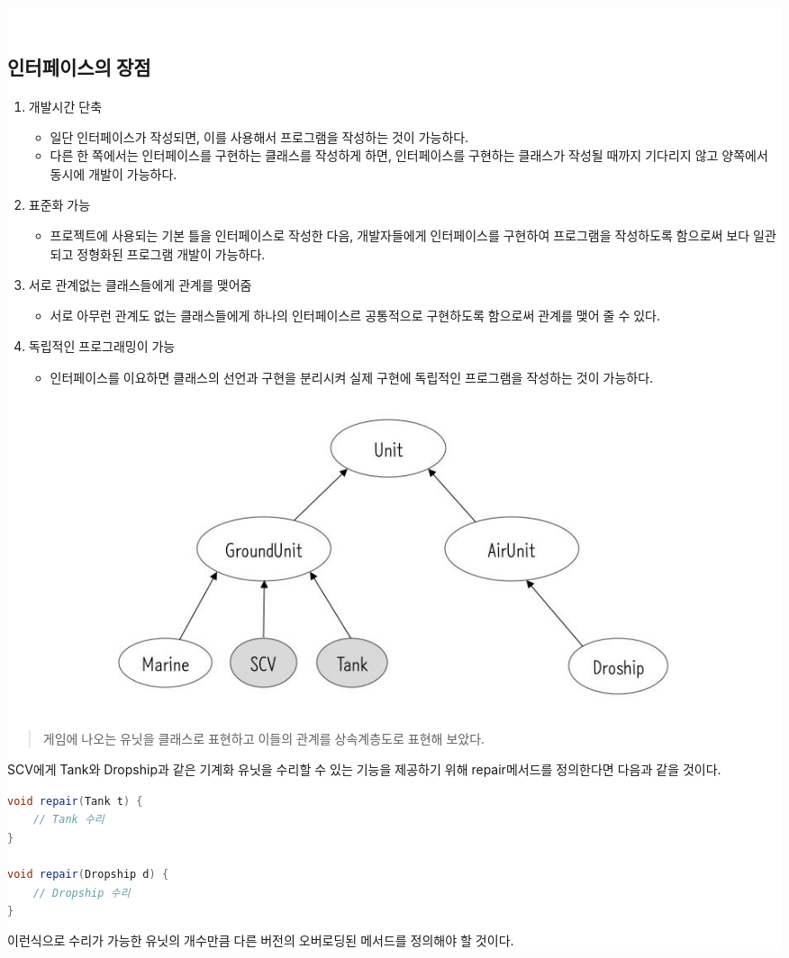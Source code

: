 ###### <br>
인터페이스의 장점
---

1. 개발시간 단축
   - 일단 인터페이스가 작성되면, 이를 사용해서 프로그램을 작성하는 것이 가능하다.
   - 다른 한 쪽에서는 인터페이스를 구현하는 클래스를 작성하게 하면, 인터페이스를 구현하는 클래스가 작성될 때까지 기다리지 않고 양쪽에서 동시에 개발이 가능하다.

2. 표준화 가능
   - 프로젝트에 사용되는 기본 틀을 인터페이스로 작성한 다음, 개발자들에게 인터페이스를 구현하여 프로그램을 작성하도록 함으로써 보다 일관되고 정형화된 프로그램 개발이 가능하다.

3. 서로 관계없는 클래스들에게 관계를 맺어줌
   - 서로 아무런 관계도 없는 클래스들에게 하나의 인터페이스르 공통적으로 구현하도록 함으로써 관계를 맺어 줄 수 있다.

4. 독립적인 프로그래밍이 가능
   - 인터페이스를 이요하면 클래스의 선언과 구현을 분리시켜 실제 구현에 독립적인 프로그램을 작성하는 것이 가능하다.

<p align="center">
<img src="../TIL_img/22.01.11/interface_unit.jpg" width="80%">
</p>

>게임에 나오는 유닛을 클래스로 표현하고 이들의 관계를 상속계층도로 표현해 보았다.

SCV에게 Tank와 Dropship과 같은 기계화 유닛을 수리할 수 있는 기능을 제공하기 위해 repair메서드를 정의한다면 다음과 같을 것이다.

```java
void repair(Tank t) {
    // Tank 수리
}

void repair(Dropship d) {
    // Dropship 수리
}
```
이런식으로 수리가 가능한 유닛의 개수만큼 다른 버전의 오버로딩된 메서드를 정의해야 할 것이다.
